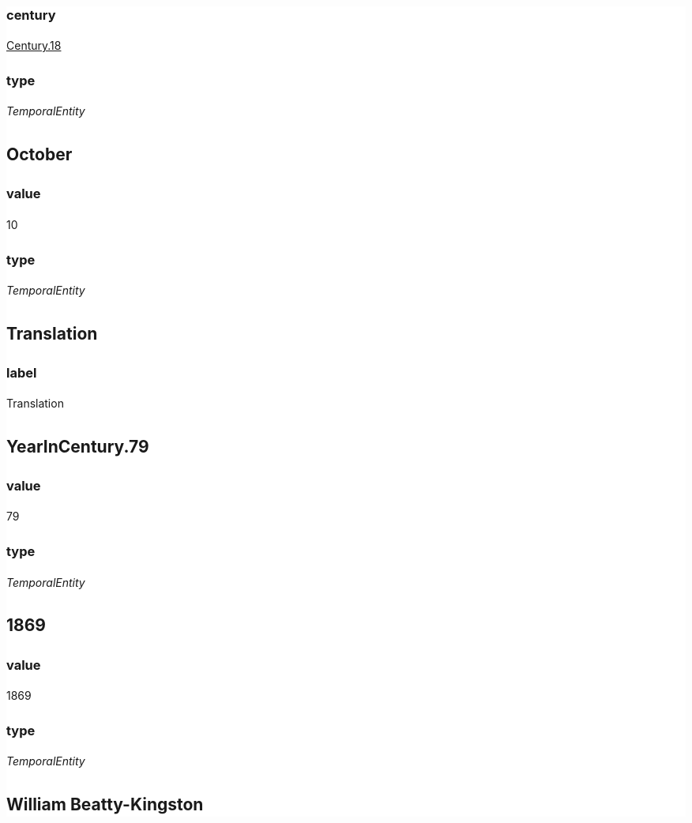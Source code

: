 ### century


[Century.18](#Century.18)

### type


*TemporalEntity*

## October

### value


10

### type


*TemporalEntity*

## Translation

### label


Translation

## YearInCentury.79

### value


79

### type


*TemporalEntity*

## 1869

### value


1869

### type


*TemporalEntity*

## William Beatty-Kingston

